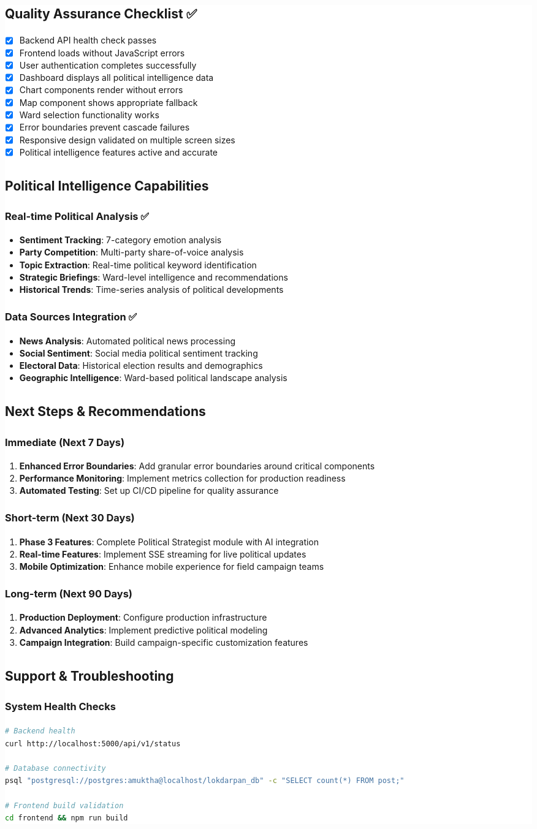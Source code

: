 ## Quality Assurance Checklist ✅

- [x] Backend API health check passes
- [x] Frontend loads without JavaScript errors
- [x] User authentication completes successfully
- [x] Dashboard displays all political intelligence data
- [x] Chart components render without errors
- [x] Map component shows appropriate fallback
- [x] Ward selection functionality works
- [x] Error boundaries prevent cascade failures
- [x] Responsive design validated on multiple screen sizes
- [x] Political intelligence features active and accurate

## Political Intelligence Capabilities

### Real-time Political Analysis ✅
- **Sentiment Tracking**: 7-category emotion analysis
- **Party Competition**: Multi-party share-of-voice analysis
- **Topic Extraction**: Real-time political keyword identification
- **Strategic Briefings**: Ward-level intelligence and recommendations
- **Historical Trends**: Time-series analysis of political developments

### Data Sources Integration ✅
- **News Analysis**: Automated political news processing
- **Social Sentiment**: Social media political sentiment tracking
- **Electoral Data**: Historical election results and demographics
- **Geographic Intelligence**: Ward-based political landscape analysis

## Next Steps & Recommendations

### Immediate (Next 7 Days)
1. **Enhanced Error Boundaries**: Add granular error boundaries around critical components
2. **Performance Monitoring**: Implement metrics collection for production readiness
3. **Automated Testing**: Set up CI/CD pipeline for quality assurance

### Short-term (Next 30 Days)
1. **Phase 3 Features**: Complete Political Strategist module with AI integration
2. **Real-time Features**: Implement SSE streaming for live political updates
3. **Mobile Optimization**: Enhance mobile experience for field campaign teams

### Long-term (Next 90 Days)
1. **Production Deployment**: Configure production infrastructure
2. **Advanced Analytics**: Implement predictive political modeling
3. **Campaign Integration**: Build campaign-specific customization features

## Support & Troubleshooting

### System Health Checks
```bash
# Backend health
curl http://localhost:5000/api/v1/status

# Database connectivity  
psql "postgresql://postgres:amuktha@localhost/lokdarpan_db" -c "SELECT count(*) FROM post;"

# Frontend build validation
cd frontend && npm run build
```
